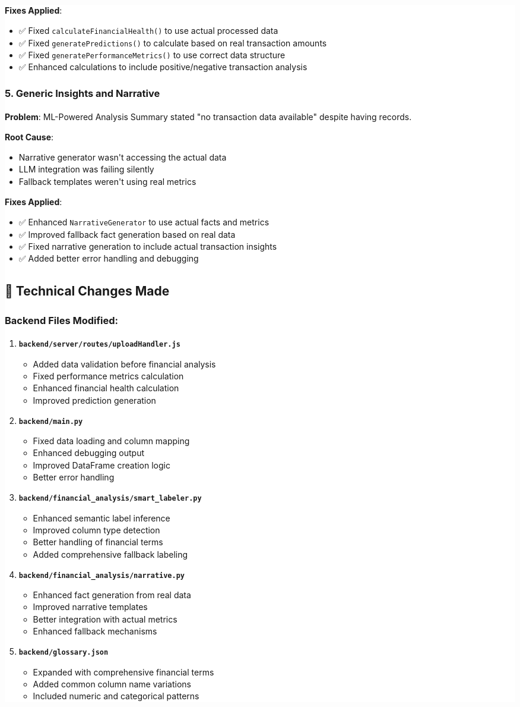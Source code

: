 **Fixes Applied**:
- ✅ Fixed `calculateFinancialHealth()` to use actual processed data
- ✅ Fixed `generatePredictions()` to calculate based on real transaction amounts
- ✅ Fixed `generatePerformanceMetrics()` to use correct data structure
- ✅ Enhanced calculations to include positive/negative transaction analysis

### 5. **Generic Insights and Narrative**
**Problem**: ML-Powered Analysis Summary stated "no transaction data available" despite having records.

**Root Cause**: 
- Narrative generator wasn't accessing the actual data
- LLM integration was failing silently
- Fallback templates weren't using real metrics

**Fixes Applied**:
- ✅ Enhanced `NarrativeGenerator` to use actual facts and metrics
- ✅ Improved fallback fact generation based on real data
- ✅ Fixed narrative generation to include actual transaction insights
- ✅ Added better error handling and debugging

## 🔧 Technical Changes Made

### Backend Files Modified:

1. **`backend/server/routes/uploadHandler.js`**
   - Added data validation before financial analysis
   - Fixed performance metrics calculation
   - Enhanced financial health calculation
   - Improved prediction generation

2. **`backend/main.py`**
   - Fixed data loading and column mapping
   - Enhanced debugging output
   - Improved DataFrame creation logic
   - Better error handling

3. **`backend/financial_analysis/smart_labeler.py`**
   - Enhanced semantic label inference
   - Improved column type detection
   - Better handling of financial terms
   - Added comprehensive fallback labeling

4. **`backend/financial_analysis/narrative.py`**
   - Enhanced fact generation from real data
   - Improved narrative templates
   - Better integration with actual metrics
   - Enhanced fallback mechanisms

5. **`backend/glossary.json`**
   - Expanded with comprehensive financial terms
   - Added common column name variations
   - Included numeric and categorical patterns
